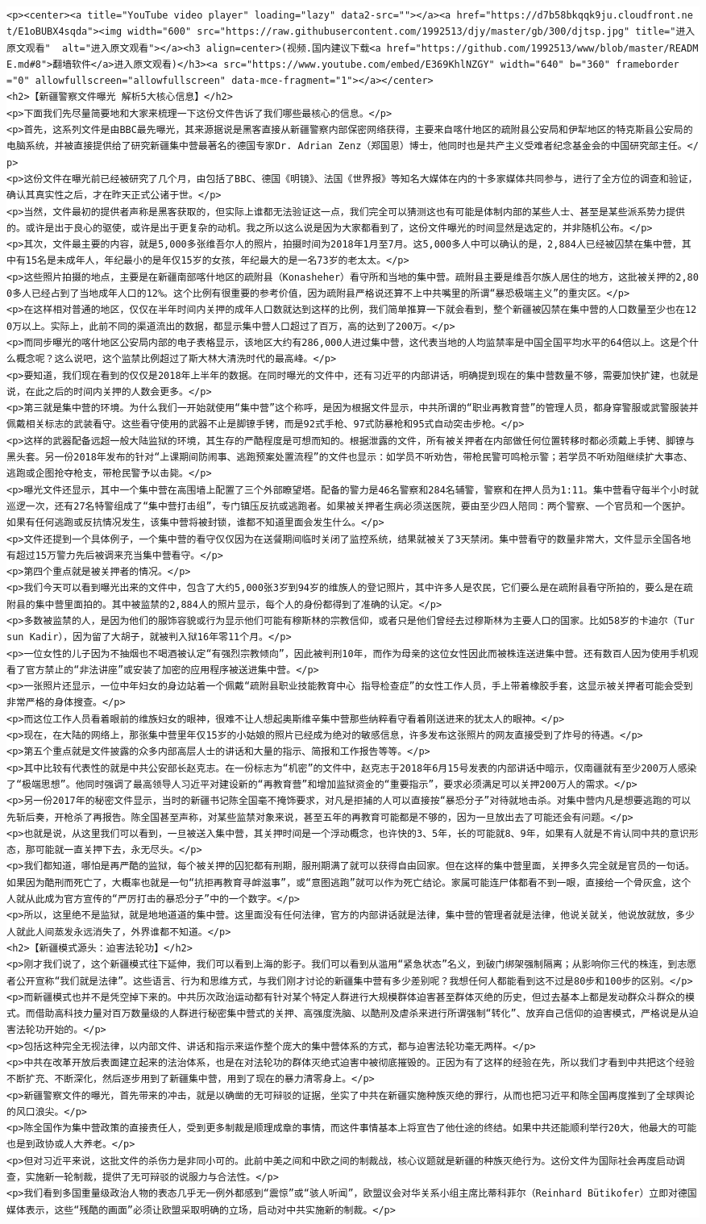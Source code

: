 ```
<p><center><a title="YouTube video player" loading="lazy" data2-src=""></a><a href="https://d7b58bkqqk9ju.cloudfront.net/E1oBUBX4sqda"><img width="600" src="https://raw.githubusercontent.com/1992513/djy/master/gb/300/djtsp.jpg" title="进入原文观看"  alt="进入原文观看"></a><h3 align=center>(视频.国内建议下载<a href="https://github.com/1992513/www/blob/master/README.md#8">翻墙软件</a>进入原文观看)</h3><a src="https://www.youtube.com/embed/E369KhlNZGY" width="640" b="360" frameborder="0" allowfullscreen="allowfullscreen" data-mce-fragment="1"></a></center>
<h2>【新疆警察文件曝光 解析5大核心信息】</h2>
<p>下面我们先尽量简要地和大家来梳理一下这份文件告诉了我们哪些最核心的信息。</p>
<p>首先，这系列文件是由BBC最先曝光，其来源据说是黑客直接从新疆警察内部保密网络获得，主要来自喀什地区的疏附县公安局和伊犁地区的特克斯县公安局的电脑系统，并被直接提供给了研究新疆集中营最著名的德国专家Dr. Adrian Zenz（郑国恩）博士，他同时也是共产主义受难者纪念基金会的中国研究部主任。</p>
<p>这份文件在曝光前已经被研究了几个月，由包括了BBC、德国《明镜》、法国《世界报》等知名大媒体在内的十多家媒体共同参与，进行了全方位的调查和验证，确认其真实性之后，才在昨天正式公诸于世。</p>
<p>当然，文件最初的提供者声称是黑客获取的，但实际上谁都无法验证这一点，我们完全可以猜测这也有可能是体制内部的某些人士、甚至是某些派系势力提供的。或许是出于良心的驱使，或许是出于更复杂的动机。我之所以这么说是因为大家都看到了，这份文件曝光的时间显然是选定的，并非随机公布。</p>
<p>其次，文件最主要的内容，就是5,000多张维吾尔人的照片，拍摄时间为2018年1月至7月。这5,000多人中可以确认的是，2,884人已经被囚禁在集中营，其中有15名是未成年人，年纪最小的是年仅15岁的女孩，年纪最大的是一名73岁的老太太。</p>
<p>这些照片拍摄的地点，主要是在新疆南部喀什地区的疏附县（Konasheher）看守所和当地的集中营。疏附县主要是维吾尔族人居住的地方，这批被关押的2,800多人已经占到了当地成年人口的12%。这个比例有很重要的参考价值，因为疏附县严格说还算不上中共嘴里的所谓“暴恐极端主义”的重灾区。</p>
<p>在这样相对普通的地区，仅仅在半年时间内关押的成年人口数就达到这样的比例，我们简单推算一下就会看到，整个新疆被囚禁在集中营的人口数量至少也在120万以上。实际上，此前不同的渠道流出的数据，都显示集中营人口超过了百万，高的达到了200万。</p>
<p>而同步曝光的喀什地区公安局内部的电子表格显示，该地区大约有286,000人进过集中营，这代表当地的人均监禁率是中国全国平均水平的64倍以上。这是个什么概念呢？这么说吧，这个监禁比例超过了斯大林大清洗时代的最高峰。</p>
<p>要知道，我们现在看到的仅仅是2018年上半年的数据。在同时曝光的文件中，还有习近平的内部讲话，明确提到现在的集中营数量不够，需要加快扩建，也就是说，在此之后的时间内关押的人数会更多。</p>
<p>第三就是集中营的环境。为什么我们一开始就使用“集中营”这个称呼，是因为根据文件显示，中共所谓的“职业再教育营”的管理人员，都身穿警服或武警服装并佩戴相关标志的武装看守。这些看守使用的武器不止是脚镣手铐，而是92式手枪、97式防暴枪和95式自动突击步枪。</p>
<p>这样的武器配备远超一般大陆监狱的环境，其生存的严酷程度是可想而知的。根据泄露的文件，所有被关押者在内部做任何位置转移时都必须戴上手铐、脚镣与黑头套。另一份2018年发布的针对“上课期间防闹事、逃跑预案处置流程”的文件也显示：如学员不听劝告，带枪民警可鸣枪示警；若学员不听劝阻继续扩大事态、逃跑或企图抢夺枪支，带枪民警予以击毙。</p>
<p>曝光文件还显示，其中一个集中营在高围墙上配置了三个外部瞭望塔。配备的警力是46名警察和284名辅警，警察和在押人员为1:11。集中营看守每半个小时就巡逻一次，还有27名特警组成了“集中营打击组”，专门镇压反抗或逃跑者。如果被关押者生病必须送医院，要由至少四人陪同：两个警察、一个官员和一个医护。如果有任何逃跑或反抗情况发生，该集中营将被封锁，谁都不知道里面会发生什么。</p>
<p>文件还提到一个具体例子，一个集中营的看守仅仅因为在送餐期间临时关闭了监控系统，结果就被关了3天禁闭。集中营看守的数量非常大，文件显示全国各地有超过15万警力先后被调来充当集中营看守。</p>
<p>第四个重点就是被关押者的情况。</p>
<p>我们今天可以看到曝光出来的文件中，包含了大约5,000张3岁到94岁的维族人的登记照片，其中许多人是农民，它们要么是在疏附县看守所拍的，要么是在疏附县的集中营里面拍的。其中被监禁的2,884人的照片显示，每个人的身份都得到了准确的认定。</p>
<p>多数被监禁的人，是因为他们的服饰容貌或行为显示他们可能有穆斯林的宗教信仰，或者只是他们曾经去过穆斯林为主要人口的国家。比如58岁的卡迪尔（Tursun Kadir），因为留了大胡子，就被判入狱16年零11个月。</p>
<p>一位女性的儿子因为不抽烟也不喝酒被认定“有强烈宗教倾向”，因此被判刑10年，而作为母亲的这位女性因此而被株连送进集中营。还有数百人因为使用手机观看了官方禁止的“非法讲座”或安装了加密的应用程序被送进集中营。</p>
<p>一张照片还显示，一位中年妇女的身边站着一个佩戴“疏附县职业技能教育中心 指导检查症”的女性工作人员，手上带着橡胶手套，这显示被关押者可能会受到非常严格的身体搜查。</p>
<p>而这位工作人员看着眼前的维族妇女的眼神，很难不让人想起奥斯维辛集中营那些纳粹看守看着刚送进来的犹太人的眼神。</p>
<p>现在，在大陆的网络上，那张集中营里年仅15岁的小姑娘的照片已经成为绝对的敏感信息，许多发布这张照片的网友直接受到了炸号的待遇。</p>
<p>第五个重点就是文件披露的众多内部高层人士的讲话和大量的指示、简报和工作报告等等。</p>
<p>其中比较有代表性的就是中共公安部长赵克志。在一份标志为“机密”的文件中，赵克志于2018年6月15号发表的内部讲话中暗示，仅南疆就有至少200万人感染了“极端思想”。他同时强调了最高领导人习近平对建设新的“再教育营”和增加监狱资金的“重要指示”，要求必须满足可以关押200万人的需求。</p>
<p>另一份2017年的秘密文件显示，当时的新疆书记陈全国毫不掩饰要求，对凡是拒捕的人可以直接按“暴恐分子”对待就地击杀。对集中营内凡是想要逃跑的可以先斩后奏，开枪杀了再报告。陈全国甚至声称，对某些监禁对象来说，甚至五年的再教育可能都是不够的，因为一旦放出去了可能还会有问题。</p>
<p>也就是说，从这里我们可以看到，一旦被送入集中营，其关押时间是一个浮动概念，也许快的3、5年，长的可能就8、9年，如果有人就是不肯认同中共的意识形态，那可能就一直关押下去，永无尽头。</p>
<p>我们都知道，哪怕是再严酷的监狱，每个被关押的囚犯都有刑期，服刑期满了就可以获得自由回家。但在这样的集中营里面，关押多久完全就是官员的一句话。如果因为酷刑而死亡了，大概率也就是一句“抗拒再教育寻衅滋事”，或“意图逃跑”就可以作为死亡结论。家属可能连尸体都看不到一眼，直接给一个骨灰盒，这个人就从此成为官方宣传的“严厉打击的暴恐分子”中的一个数字。</p>
<p>所以，这里绝不是监狱，就是地地道道的集中营。这里面没有任何法律，官方的内部讲话就是法律，集中营的管理者就是法律，他说关就关，他说放就放，多少人就此人间蒸发永远消失了，外界谁都不知道。</p>
<h2>【新疆模式源头：迫害法轮功】</h2>
<p>刚才我们说了，这个新疆模式往下延伸，我们可以看到上海的影子。我们可以看到从滥用“紧急状态”名义，到破门绑架强制隔离；从影响你三代的株连，到志愿者公开宣称“我们就是法律”。这些语言、行为和思维方式，与我们刚才讨论的新疆集中营有多少差别呢？我想任何人都能看到这不过是80步和100步的区别。</p>
<p>而新疆模式也并不是凭空掉下来的。中共历次政治运动都有针对某个特定人群进行大规模群体迫害甚至群体灭绝的历史，但过去基本上都是发动群众斗群众的模式。而借助高科技力量对百万数量级的人群进行秘密集中营式的关押、高强度洗脑、以酷刑及虐杀来进行所谓强制“转化”、放弃自己信仰的迫害模式，严格说是从迫害法轮功开始的。</p>
<p>包括这种完全无视法律，以内部文件、讲话和指示来运作整个庞大的集中营体系的方式，都与迫害法轮功毫无两样。</p>
<p>中共在改革开放后表面建立起来的法治体系，也是在对法轮功的群体灭绝式迫害中被彻底摧毁的。正因为有了这样的经验在先，所以我们才看到中共把这个经验不断扩充、不断深化，然后逐步用到了新疆集中营，用到了现在的暴力清零身上。</p>
<p>新疆警察文件的曝光，首先带来的冲击，就是以确凿的无可辩驳的证据，坐实了中共在新疆实施种族灭绝的罪行，从而也把习近平和陈全国再度推到了全球舆论的风口浪尖。</p>
<p>陈全国作为集中营政策的直接责任人，受到更多制裁是顺理成章的事情，而这件事情基本上将宣告了他仕途的终结。如果中共还能顺利举行20大，他最大的可能也是到政协或人大养老。</p>
<p>但对习近平来说，这批文件的杀伤力是非同小可的。此前中美之间和中欧之间的制裁战，核心议题就是新疆的种族灭绝行为。这份文件为国际社会再度启动调查，实施新一轮制裁，提供了无可辩驳的说服力与合法性。</p>
<p>我们看到多国重量级政治人物的表态几乎无一例外都感到“震惊”或“骇人听闻”，欧盟议会对华关系小组主席比蒂科菲尔（Reinhard Bütikofer）立即对德国媒体表示，这些“残酷的画面”必须让欧盟采取明确的立场，启动对中共实施新的制裁。</p>
```